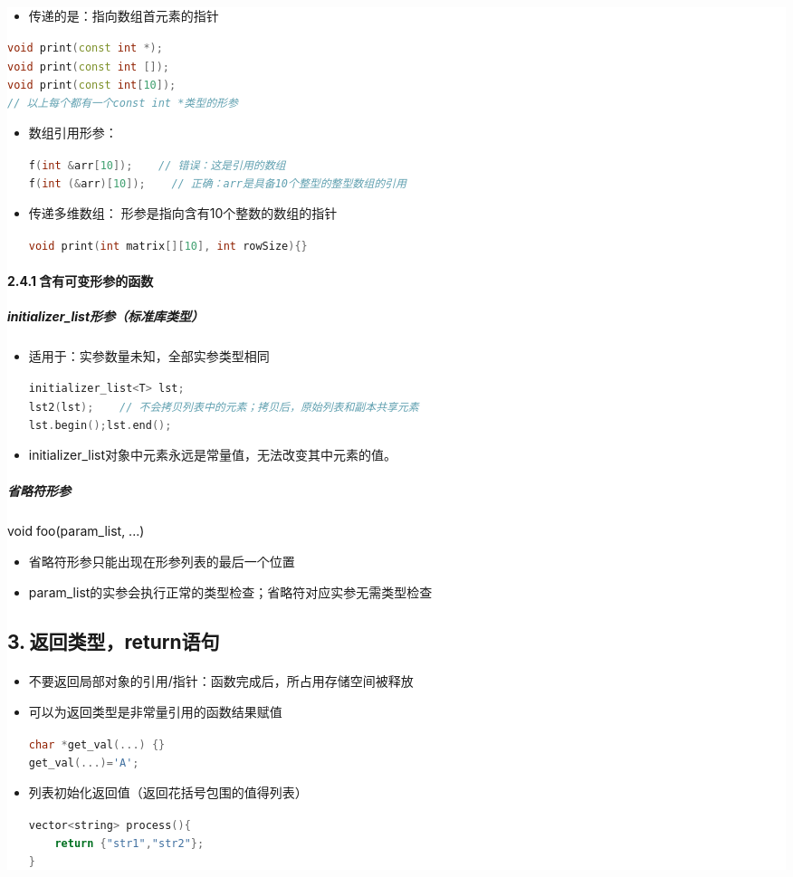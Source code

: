 * 传递的是：指向数组首元素的指针

```c++
void print(const int *);
void print(const int []);
void print(const int[10]);
// 以上每个都有一个const int *类型的形参
```

* 数组引用形参：
  
  ```c++
  f(int &arr[10]);    // 错误：这是引用的数组
  f(int (&arr)[10]);    // 正确：arr是具备10个整型的整型数组的引用
  ```

* 传递多维数组：
  形参是指向含有10个整数的数组的指针
  
  ```c++
  void print(int matrix[][10], int rowSize){}
  ```

#### 2.4.1 含有可变形参的函数

##### initializer_list形参（标准库类型）

* 适用于：实参数量未知，全部实参类型相同
  
  ```c++
  initializer_list<T> lst;
  lst2(lst);    // 不会拷贝列表中的元素；拷贝后，原始列表和副本共享元素
  lst.begin();lst.end();
  ```

* initializer_list对象中元素永远是常量值，无法改变其中元素的值。

##### 省略符形参

void foo(param_list, ...)

* 省略符形参只能出现在形参列表的最后一个位置

* param_list的实参会执行正常的类型检查；省略符对应实参无需类型检查
  
  

## 3. 返回类型，return语句

* 不要返回局部对象的引用/指针：函数完成后，所占用存储空间被释放

* 可以为返回类型是非常量引用的函数结果赋值
  
  ```c++
  char *get_val(...) {}
  get_val(...)='A';
  ```

* 列表初始化返回值（返回花括号包围的值得列表）
  
  ```c++
  vector<string> process(){
      return {"str1","str2"};
  }
  ```
